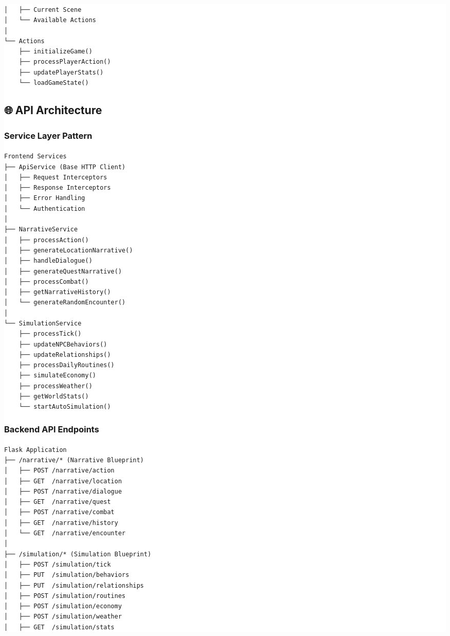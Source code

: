 ```
│   ├── Current Scene
│   └── Available Actions
│
└── Actions
    ├── initializeGame()
    ├── processPlayerAction()
    ├── updatePlayerStats()
    └── loadGameState()
```

## 🌐 API Architecture

### Service Layer Pattern

```
Frontend Services
├── ApiService (Base HTTP Client)
│   ├── Request Interceptors
│   ├── Response Interceptors
│   ├── Error Handling
│   └── Authentication
│
├── NarrativeService
│   ├── processAction()
│   ├── generateLocationNarrative()
│   ├── handleDialogue()
│   ├── generateQuestNarrative()
│   ├── processCombat()
│   ├── getNarrativeHistory()
│   └── generateRandomEncounter()
│
└── SimulationService
    ├── processTick()
    ├── updateNPCBehaviors()
    ├── updateRelationships()
    ├── processDailyRoutines()
    ├── simulateEconomy()
    ├── processWeather()
    ├── getWorldStats()
    └── startAutoSimulation()
```

### Backend API Endpoints

```
Flask Application
├── /narrative/* (Narrative Blueprint)
│   ├── POST /narrative/action
│   ├── GET  /narrative/location
│   ├── POST /narrative/dialogue
│   ├── GET  /narrative/quest
│   ├── POST /narrative/combat
│   ├── GET  /narrative/history
│   └── GET  /narrative/encounter
│
├── /simulation/* (Simulation Blueprint)
│   ├── POST /simulation/tick
│   ├── PUT  /simulation/behaviors
│   ├── PUT  /simulation/relationships
│   ├── POST /simulation/routines
│   ├── POST /simulation/economy
│   ├── POST /simulation/weather
│   ├── GET  /simulation/stats
```